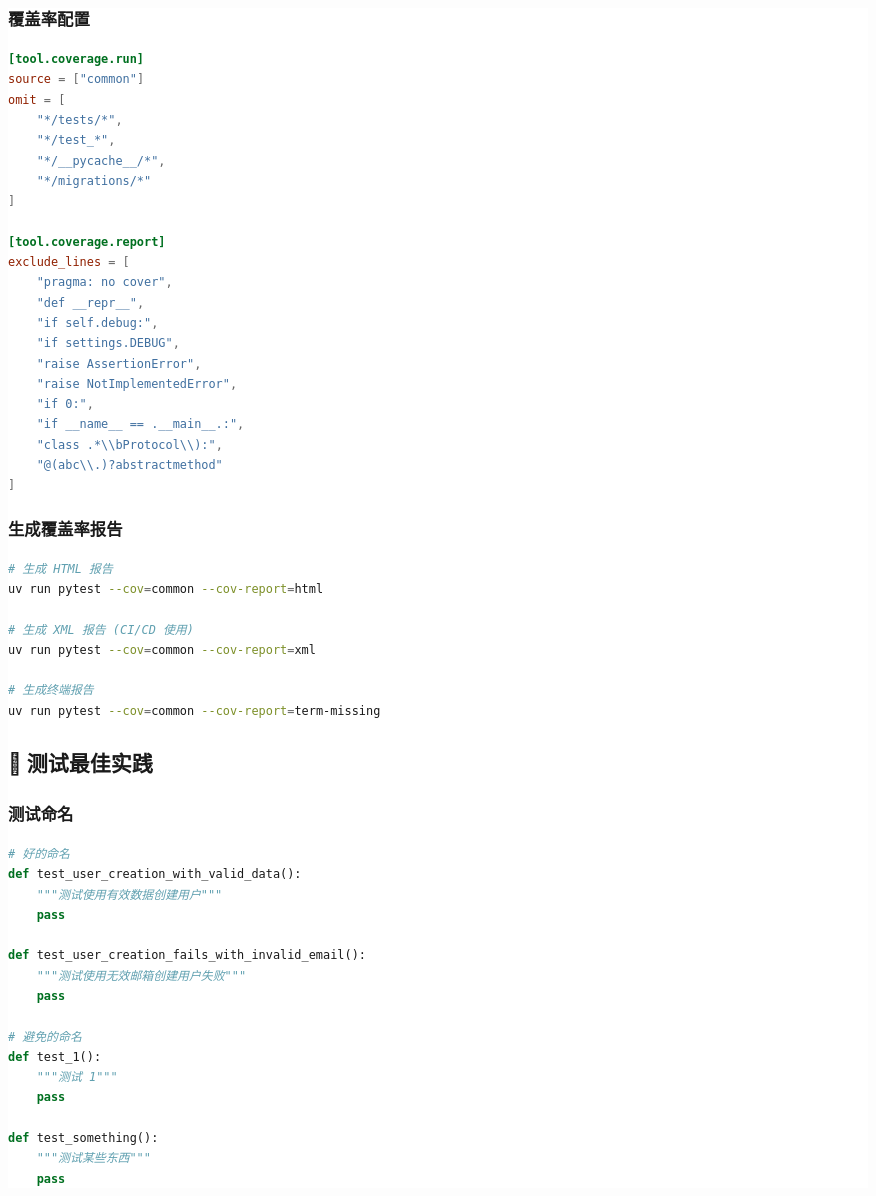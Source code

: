### 覆盖率配置

```toml
[tool.coverage.run]
source = ["common"]
omit = [
    "*/tests/*",
    "*/test_*",
    "*/__pycache__/*",
    "*/migrations/*"
]

[tool.coverage.report]
exclude_lines = [
    "pragma: no cover",
    "def __repr__",
    "if self.debug:",
    "if settings.DEBUG",
    "raise AssertionError",
    "raise NotImplementedError",
    "if 0:",
    "if __name__ == .__main__.:",
    "class .*\\bProtocol\\):",
    "@(abc\\.)?abstractmethod"
]
```

### 生成覆盖率报告

```bash
# 生成 HTML 报告
uv run pytest --cov=common --cov-report=html

# 生成 XML 报告 (CI/CD 使用)
uv run pytest --cov=common --cov-report=xml

# 生成终端报告
uv run pytest --cov=common --cov-report=term-missing
```

## 🚨 测试最佳实践

### 测试命名

```python
# 好的命名
def test_user_creation_with_valid_data():
    """测试使用有效数据创建用户"""
    pass

def test_user_creation_fails_with_invalid_email():
    """测试使用无效邮箱创建用户失败"""
    pass

# 避免的命名
def test_1():
    """测试 1"""
    pass

def test_something():
    """测试某些东西"""
    pass
```
